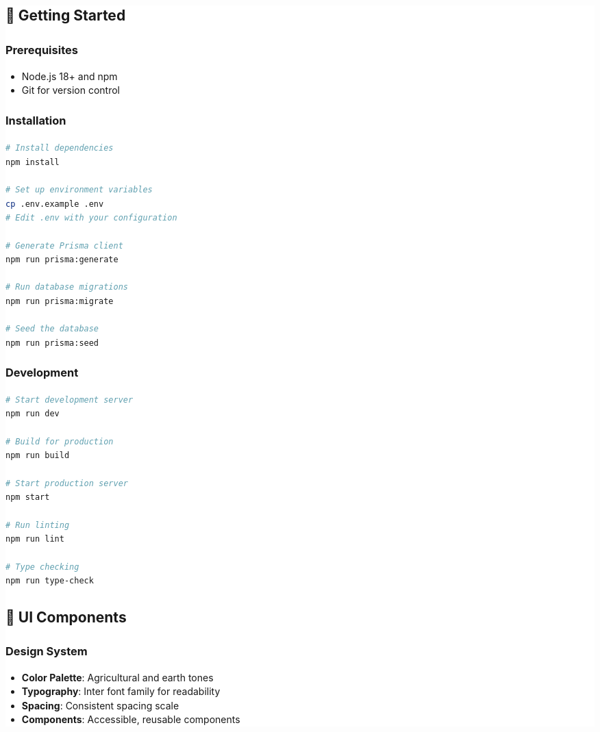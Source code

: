 ## 🚀 Getting Started

### Prerequisites
- Node.js 18+ and npm
- Git for version control

### Installation
```bash
# Install dependencies
npm install

# Set up environment variables
cp .env.example .env
# Edit .env with your configuration

# Generate Prisma client
npm run prisma:generate

# Run database migrations
npm run prisma:migrate

# Seed the database
npm run prisma:seed
```

### Development
```bash
# Start development server
npm run dev

# Build for production
npm run build

# Start production server
npm start

# Run linting
npm run lint

# Type checking
npm run type-check
```

## 🎨 UI Components

### Design System
- **Color Palette**: Agricultural and earth tones
- **Typography**: Inter font family for readability
- **Spacing**: Consistent spacing scale
- **Components**: Accessible, reusable components
